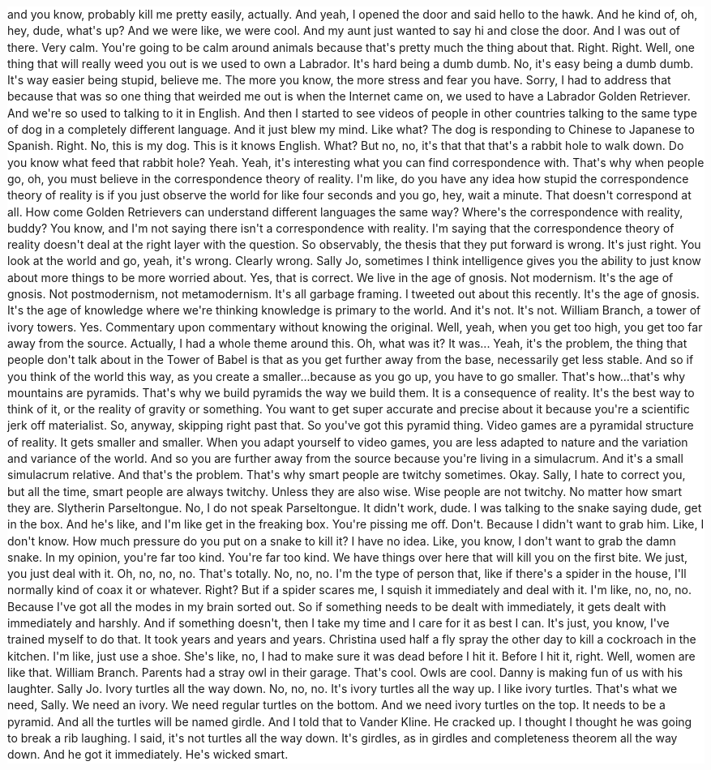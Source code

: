 and you know, probably kill me pretty easily, actually. And yeah, I opened the door and said hello to the hawk. And he kind of, oh, hey, dude, what's up? And we were like, we were cool. And my aunt just wanted to say hi and close the door. And I was out of there. Very calm. You're going to be calm around animals because that's pretty much the thing about that. Right. Right. Well, one thing that will really weed you out is we used to own a Labrador. It's hard being a dumb dumb. No, it's easy being a dumb dumb. It's way easier being stupid, believe me. The more you know, the more stress and fear you have. Sorry, I had to address that because that was so one thing that weirded me out is when the Internet came on, we used to have a Labrador Golden Retriever. And we're so used to talking to it in English. And then I started to see videos of people in other countries talking to the same type of dog in a completely different language. And it just blew my mind. Like what? The dog is responding to Chinese to Japanese to Spanish. Right. No, this is my dog. This is it knows English. What? But no, no, it's that that that's a rabbit hole to walk down. Do you know what feed that rabbit hole? Yeah. Yeah, it's interesting what you can find correspondence with. That's why when people go, oh, you must believe in the correspondence theory of reality. I'm like, do you have any idea how stupid the correspondence theory of reality is if you just observe the world for like four seconds and you go, hey, wait a minute. That doesn't correspond at all. How come Golden Retrievers can understand different languages the same way? Where's the correspondence with reality, buddy? You know, and I'm not saying there isn't a correspondence with reality. I'm saying that the correspondence theory of reality doesn't deal at the right layer with the question. So observably, the thesis that they put forward is wrong. It's just right. You look at the world and go, yeah, it's wrong. Clearly wrong. Sally Jo, sometimes I think intelligence gives you the ability to just know about more things to be more worried about. Yes, that is correct. We live in the age of gnosis. Not modernism. It's the age of gnosis. Not postmodernism, not metamodernism. It's all garbage framing. I tweeted out about this recently. It's the age of gnosis. It's the age of knowledge where we're thinking knowledge is primary to the world. And it's not. It's not. William Branch, a tower of ivory towers. Yes. Commentary upon commentary without knowing the original. Well, yeah, when you get too high, you get too far away from the source. Actually, I had a whole theme around this. Oh, what was it? It was... Yeah, it's the problem, the thing that people don't talk about in the Tower of Babel is that as you get further away from the base, necessarily get less stable. And so if you think of the world this way, as you create a smaller...because as you go up, you have to go smaller. That's how...that's why mountains are pyramids. That's why we build pyramids the way we build them. It is a consequence of reality. It's the best way to think of it, or the reality of gravity or something. You want to get super accurate and precise about it because you're a scientific jerk off materialist. So, anyway, skipping right past that. So you've got this pyramid thing. Video games are a pyramidal structure of reality. It gets smaller and smaller. When you adapt yourself to video games, you are less adapted to nature and the variation and variance of the world. And so you are further away from the source because you're living in a simulacrum. And it's a small simulacrum relative. And that's the problem. That's why smart people are twitchy sometimes. Okay. Sally, I hate to correct you, but all the time, smart people are always twitchy. Unless they are also wise. Wise people are not twitchy. No matter how smart they are. Slytherin Parseltongue. No, I do not speak Parseltongue. It didn't work, dude. I was talking to the snake saying dude, get in the box. And he's like, and I'm like get in the freaking box. You're pissing me off. Don't. Because I didn't want to grab him. Like, I don't know. How much pressure do you put on a snake to kill it? I have no idea. Like, you know, I don't want to grab the damn snake. In my opinion, you're far too kind. You're far too kind. We have things over here that will kill you on the first bite. We just, you just deal with it. Oh, no, no, no. That's totally. No, no, no. I'm the type of person that, like if there's a spider in the house, I'll normally kind of coax it or whatever. Right? But if a spider scares me, I squish it immediately and deal with it. I'm like, no, no, no. Because I've got all the modes in my brain sorted out. So if something needs to be dealt with immediately, it gets dealt with immediately and harshly. And if something doesn't, then I take my time and I care for it as best I can. It's just, you know, I've trained myself to do that. It took years and years and years. Christina used half a fly spray the other day to kill a cockroach in the kitchen. I'm like, just use a shoe. She's like, no, I had to make sure it was dead before I hit it. Before I hit it, right. Well, women are like that. William Branch. Parents had a stray owl in their garage. That's cool. Owls are cool. Danny is making fun of us with his laughter. Sally Jo. Ivory turtles all the way down. No, no, no. It's ivory turtles all the way up. I like ivory turtles. That's what we need, Sally. We need an ivory. We need regular turtles on the bottom. And we need ivory turtles on the top. It needs to be a pyramid. And all the turtles will be named girdle. And I told that to Vander Kline. He cracked up. I thought I thought he was going to break a rib laughing. I said, it's not turtles all the way down. It's girdles, as in girdles and completeness theorem all the way down. And he got it immediately. He's wicked smart.